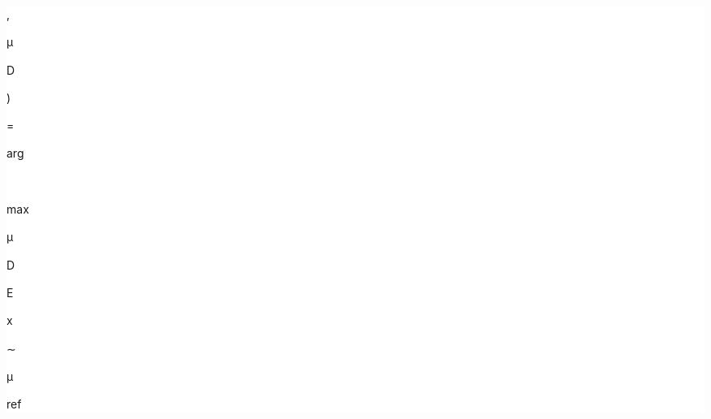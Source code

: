 




,




μ




D






)


=


arg


⁡




max






μ




D












E




x


∼




μ




ref
